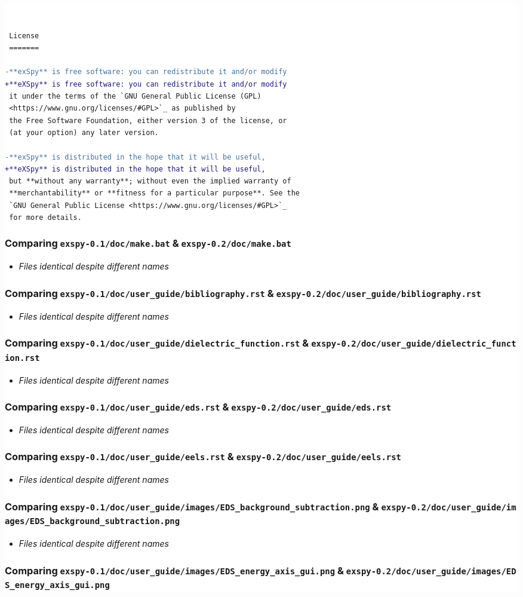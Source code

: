 ```diff
 
 
 License
 =======
 
-**exSpy** is free software: you can redistribute it and/or modify
+**eXSpy** is free software: you can redistribute it and/or modify
 it under the terms of the `GNU General Public License (GPL)
 <https://www.gnu.org/licenses/#GPL>`_ as published by
 the Free Software Foundation, either version 3 of the license, or
 (at your option) any later version.
 
-**exSpy** is distributed in the hope that it will be useful,
+**eXSpy** is distributed in the hope that it will be useful,
 but **without any warranty**; without even the implied warranty of
 **merchantability** or **fitness for a particular purpose**. See the
 `GNU General Public License <https://www.gnu.org/licenses/#GPL>`_
 for more details.
```

### Comparing `exspy-0.1/doc/make.bat` & `exspy-0.2/doc/make.bat`

 * *Files identical despite different names*

### Comparing `exspy-0.1/doc/user_guide/bibliography.rst` & `exspy-0.2/doc/user_guide/bibliography.rst`

 * *Files identical despite different names*

### Comparing `exspy-0.1/doc/user_guide/dielectric_function.rst` & `exspy-0.2/doc/user_guide/dielectric_function.rst`

 * *Files identical despite different names*

### Comparing `exspy-0.1/doc/user_guide/eds.rst` & `exspy-0.2/doc/user_guide/eds.rst`

 * *Files identical despite different names*

### Comparing `exspy-0.1/doc/user_guide/eels.rst` & `exspy-0.2/doc/user_guide/eels.rst`

 * *Files identical despite different names*

### Comparing `exspy-0.1/doc/user_guide/images/EDS_background_subtraction.png` & `exspy-0.2/doc/user_guide/images/EDS_background_subtraction.png`

 * *Files identical despite different names*

### Comparing `exspy-0.1/doc/user_guide/images/EDS_energy_axis_gui.png` & `exspy-0.2/doc/user_guide/images/EDS_energy_axis_gui.png`

